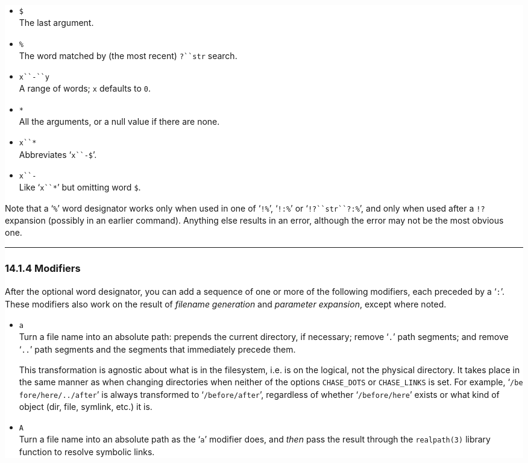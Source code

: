   - `$`  
    The last argument.

  - `%`  
    The word matched by (the most recent) `?``str` search.

  - `x``-``y`  
    A range of words; `x` defaults to `0`.

  - `*`  
    All the arguments, or a null value if there are none.

  - `x``*`  
    Abbreviates ‘`x``-$`’.

  - `x``-`  
    Like ‘`x``*`’ but omitting word `$`.

Note that a ‘`%`’ word designator works only when used in one of ‘`!%`’,
‘`!:%`’ or ‘`!?``str``?:%`’, and only when used after a `!?` expansion
(possibly in an earlier command). Anything else results in an error,
although the error may not be the most obvious one.

-----

<span id="Modifiers"></span> <span id="Modifiers-1"></span>

### 14.1.4 Modifiers

<span id="index-modifiers"></span>
<span id="index-colon-modifiers"></span>
<span id="index-history-modifiers"></span>
<span id="index-globbing-modifiers"></span>
<span id="index-parameter-modifiers"></span>

After the optional word designator, you can add a sequence of one or
more of the following modifiers, each preceded by a ‘`:`’. These
modifiers also work on the result of *filename generation* and
*parameter expansion*, except where noted.

  - `a`  
    Turn a file name into an absolute path: prepends the current
    directory, if necessary; remove ‘`.`’ path segments; and remove
    ‘`..`’ path segments and the segments that immediately precede
    them.
    
    This transformation is agnostic about what is in the filesystem,
    i.e. is on the logical, not the physical directory. It takes place
    in the same manner as when changing directories when neither of the
    options `CHASE_DOTS` or `CHASE_LINKS` is set. For example,
    ‘`/before/here/../after`’ is always transformed to
    ‘`/before/after`’, regardless of whether ‘`/before/here`’ exists
    or what kind of object (dir, file, symlink, etc.) it is.

  - `A`  
    Turn a file name into an absolute path as the ‘`a`’ modifier does,
    and *then* pass the result through the `realpath(3)` library
    function to resolve symbolic links.
    